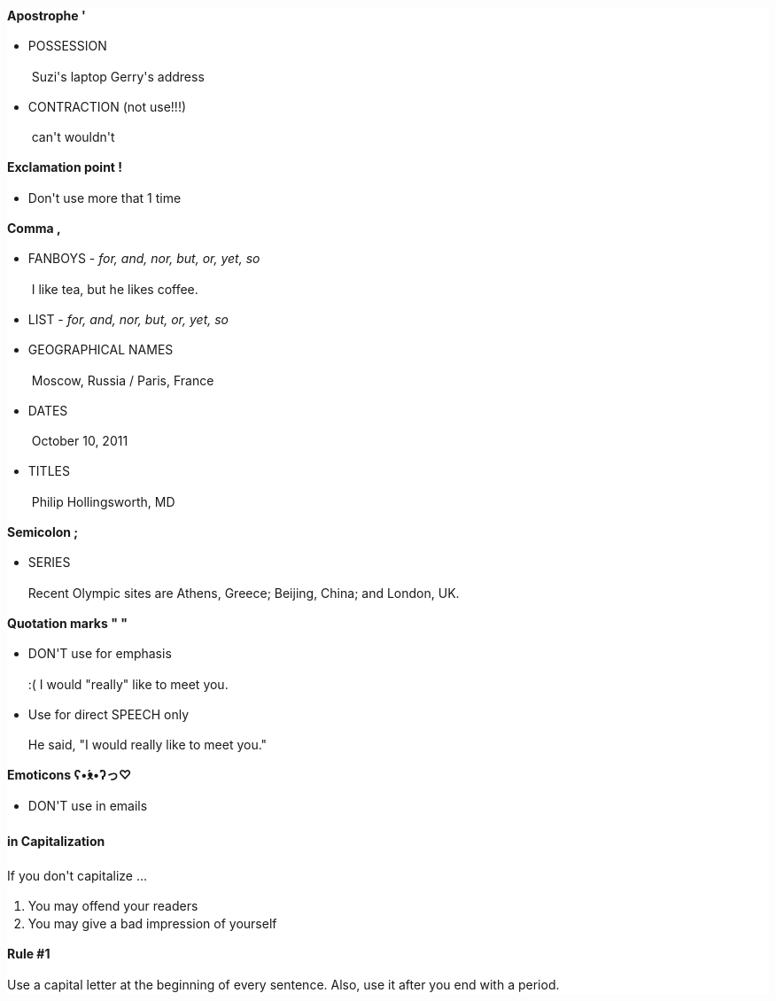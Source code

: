 **Apostrophe '**

- POSSESSION

  ​	Suzi's laptop	Gerry's address

- CONTRACTION (not use!!!)

  ​	can't	wouldn't 

**Exclamation point !**

- Don't use more that 1 time

**Comma ,**

- FANBOYS - *for, and, nor, but, or, yet, so*

  ​	I like tea, but he likes coffee.

- LIST - *for, and, nor, but, or, yet, so*

- GEOGRAPHICAL NAMES

  ​	Moscow, Russia	/	Paris, France

- DATES

  ​	October 10, 2011

- TITLES

  ​	Philip Hollingsworth, MD

**Semicolon ;**

- SERIES

  Recent Olympic sites are Athens, Greece; Beijing, China; and London, UK.

**Quotation marks " "**

- DON'T use for emphasis

  :( I would "really" like to meet you.

- Use for direct SPEECH only

  He said, "I would really like to meet you."

**Emoticons ʕ•́ᴥ•̀ʔっ♡**

- DON'T use in emails

#### in  Capitalization

If you don't capitalize ...

1. You may offend your readers
2. You may give a bad impression of yourself

**Rule #1**

Use a capital letter at the beginning of every sentence. Also, use it after you end with a period.
